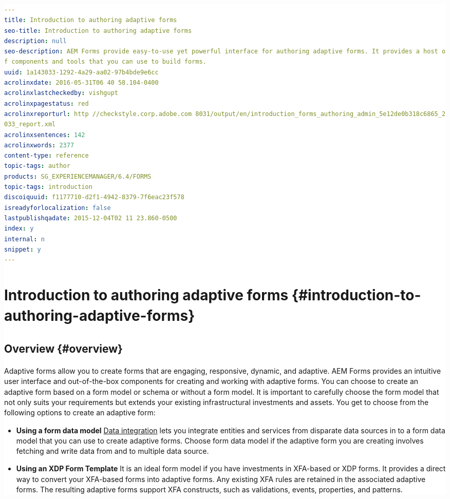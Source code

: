 ```yaml
---
title: Introduction to authoring adaptive forms 
seo-title: Introduction to authoring adaptive forms 
description: null
seo-description: AEM Forms provide easy-to-use yet powerful interface for authoring adaptive forms. It provides a host of components and tools that you can use to build forms.
uuid: 1a143033-1292-4a29-aa02-97b4bde9e6cc
acrolinxdate: 2016-05-31T06 40 58.104-0400
acrolinxlastcheckedby: vishgupt
acrolinxpagestatus: red
acrolinxreporturl: http //checkstyle.corp.adobe.com 8031/output/en/introduction_forms_authoring_admin_5e12de0b318c6865_2033_report.xml
acrolinxsentences: 142
acrolinxwords: 2377
content-type: reference
topic-tags: author
products: SG_EXPERIENCEMANAGER/6.4/FORMS
topic-tags: introduction
discoiquuid: f1177710-d2f1-4942-8379-7f6eac23f578
isreadyforlocalization: false
lastpublishqadate: 2015-12-04T02 11 23.860-0500
index: y
internal: n
snippet: y
---
```


# Introduction to authoring adaptive forms {#introduction-to-authoring-adaptive-forms}

## Overview {#overview}

Adaptive forms allow you to create forms that are engaging, responsive, dynamic, and adaptive. AEM Forms provides an intuitive user interface and out-of-the-box components for creating and working with adaptive forms. You can choose to create an adaptive form based on a form model or schema or without a form model. It is important to carefully choose the form model that not only suits your requirements but extends your existing infrastructural investments and assets. You get to choose from the following options to create an adaptive form:

* **Using a form data model** 
  [Data integration](../../forms/using/data-integration.md) lets you integrate entities and services from disparate data sources in to a form data model that you can use to create adaptive forms. Choose form data model if the adaptive form you are creating involves fetching and write data from and to multiple data source. 

* **Using an XDP Form Template** 
  It is an ideal form model if you have investments in XFA-based or XDP forms. It provides a direct way to convert your XFA-based forms into adaptive forms. Any existing XFA rules are retained in the associated adaptive forms. The resulting adaptive forms support XFA constructs, such as validations, events, properties, and patterns.
